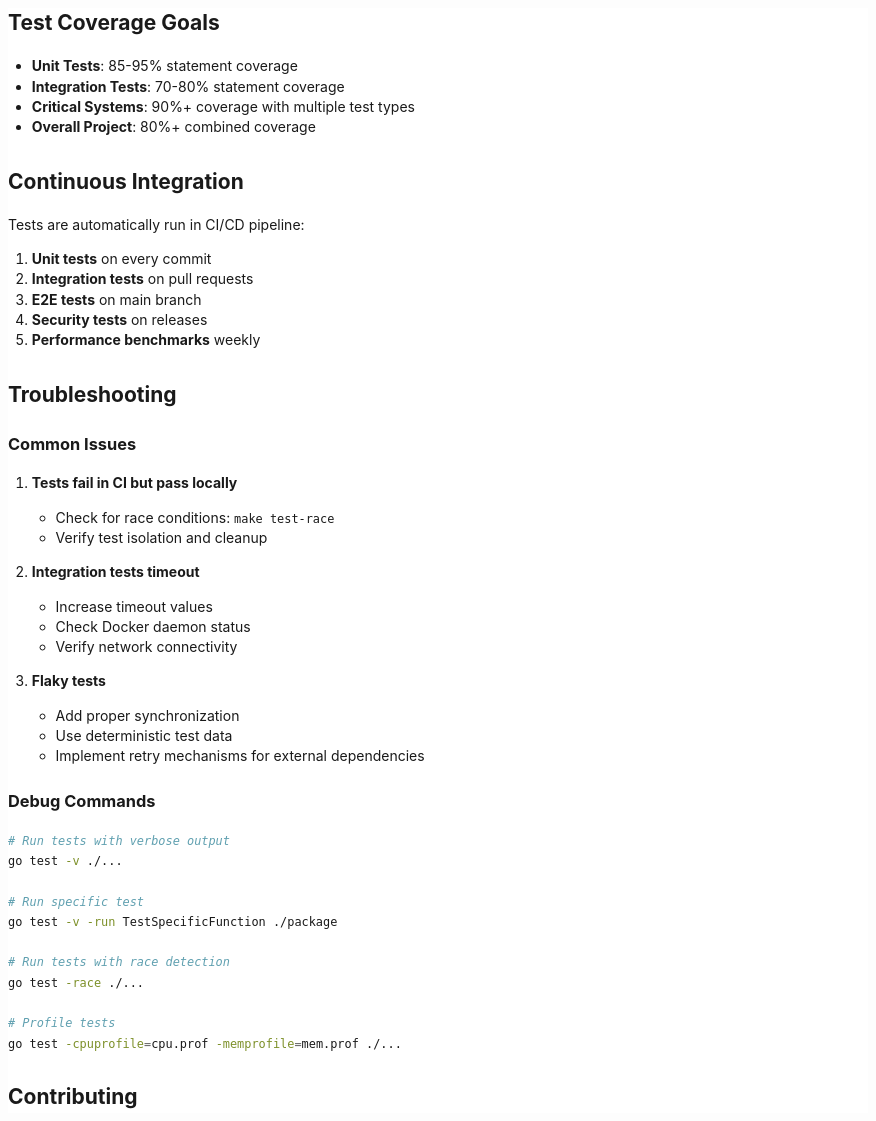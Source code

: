 ## Test Coverage Goals

- **Unit Tests**: 85-95% statement coverage
- **Integration Tests**: 70-80% statement coverage
- **Critical Systems**: 90%+ coverage with multiple test types
- **Overall Project**: 80%+ combined coverage

## Continuous Integration

Tests are automatically run in CI/CD pipeline:

1. **Unit tests** on every commit
2. **Integration tests** on pull requests
3. **E2E tests** on main branch
4. **Security tests** on releases
5. **Performance benchmarks** weekly

## Troubleshooting

### Common Issues

1. **Tests fail in CI but pass locally**
   - Check for race conditions: `make test-race`
   - Verify test isolation and cleanup

2. **Integration tests timeout**
   - Increase timeout values
   - Check Docker daemon status
   - Verify network connectivity

3. **Flaky tests**
   - Add proper synchronization
   - Use deterministic test data
   - Implement retry mechanisms for external dependencies

### Debug Commands

```bash
# Run tests with verbose output
go test -v ./...

# Run specific test
go test -v -run TestSpecificFunction ./package

# Run tests with race detection
go test -race ./...

# Profile tests
go test -cpuprofile=cpu.prof -memprofile=mem.prof ./...
```

## Contributing
